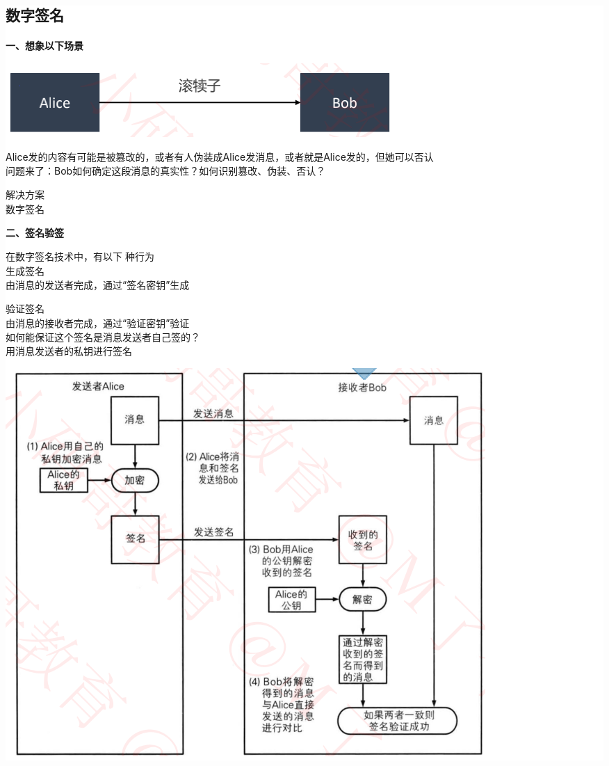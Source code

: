 


## <a id="content7"></a>数字签名

**一、想象以下场景**

<img src="/images/Network/se20.png" alt="img">

Alice发的内容有可能是被篡改的，或者有人伪装成Alice发消息，或者就是Alice发的，但她可以否认           
问题来了：Bob如何确定这段消息的真实性？如何识别篡改、伪装、否认？ 

解决方案       
数字签名      


**二、签名验签**

在数字签名技术中，有以下 种行为      
生成签名      
由消息的发送者完成，通过“签名密钥”生成      

验证签名      
由消息的接收者完成，通过“验证密钥”验证      
如何能保证这个签名是消息发送者自己签的？      
用消息发送者的私钥进行签名      

<img src="/images/Network/se21.png" alt="img">
